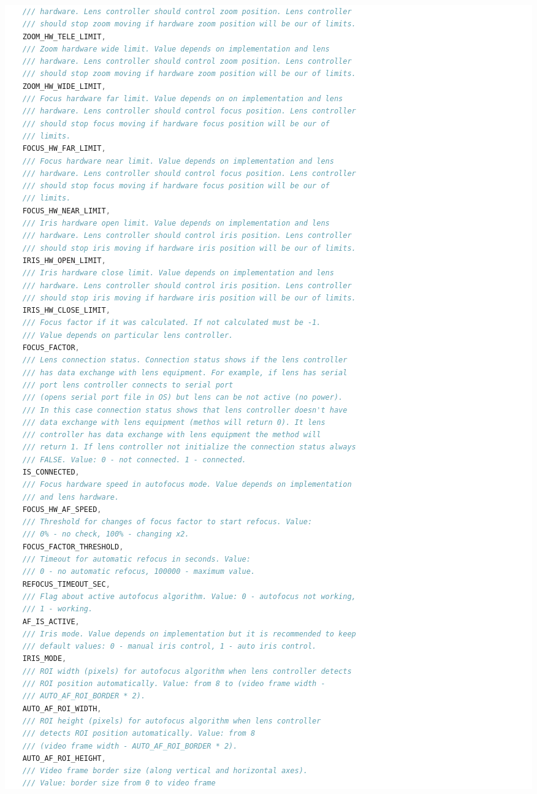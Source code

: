 ```cpp
    /// hardware. Lens controller should control zoom position. Lens controller
    /// should stop zoom moving if hardware zoom position will be our of limits.
    ZOOM_HW_TELE_LIMIT,
    /// Zoom hardware wide limit. Value depends on implementation and lens
    /// hardware. Lens controller should control zoom position. Lens controller
    /// should stop zoom moving if hardware zoom position will be our of limits.
    ZOOM_HW_WIDE_LIMIT,
    /// Focus hardware far limit. Value depends on on implementation and lens
    /// hardware. Lens controller should control focus position. Lens controller
    /// should stop focus moving if hardware focus position will be our of
    /// limits.
    FOCUS_HW_FAR_LIMIT,
    /// Focus hardware near limit. Value depends on implementation and lens
    /// hardware. Lens controller should control focus position. Lens controller
    /// should stop focus moving if hardware focus position will be our of
    /// limits.
    FOCUS_HW_NEAR_LIMIT,
    /// Iris hardware open limit. Value depends on implementation and lens
    /// hardware. Lens controller should control iris position. Lens controller
    /// should stop iris moving if hardware iris position will be our of limits.
    IRIS_HW_OPEN_LIMIT,
    /// Iris hardware close limit. Value depends on implementation and lens
    /// hardware. Lens controller should control iris position. Lens controller
    /// should stop iris moving if hardware iris position will be our of limits.
    IRIS_HW_CLOSE_LIMIT,
    /// Focus factor if it was calculated. If not calculated must be -1.
    /// Value depends on particular lens controller.
    FOCUS_FACTOR,
    /// Lens connection status. Connection status shows if the lens controller
    /// has data exchange with lens equipment. For example, if lens has serial
    /// port lens controller connects to serial port
    /// (opens serial port file in OS) but lens can be not active (no power).
    /// In this case connection status shows that lens controller doesn't have
    /// data exchange with lens equipment (methos will return 0). It lens
    /// controller has data exchange with lens equipment the method will
    /// return 1. If lens controller not initialize the connection status always
    /// FALSE. Value: 0 - not connected. 1 - connected.
    IS_CONNECTED,
    /// Focus hardware speed in autofocus mode. Value depends on implementation
    /// and lens hardware.
    FOCUS_HW_AF_SPEED,
    /// Threshold for changes of focus factor to start refocus. Value:
    /// 0% - no check, 100% - changing x2.
    FOCUS_FACTOR_THRESHOLD,
    /// Timeout for automatic refocus in seconds. Value:
    /// 0 - no automatic refocus, 100000 - maximum value.
    REFOCUS_TIMEOUT_SEC,
    /// Flag about active autofocus algorithm. Value: 0 - autofocus not working,
    /// 1 - working.
    AF_IS_ACTIVE,
    /// Iris mode. Value depends on implementation but it is recommended to keep
    /// default values: 0 - manual iris control, 1 - auto iris control.
    IRIS_MODE,
    /// ROI width (pixels) for autofocus algorithm when lens controller detects
    /// ROI position automatically. Value: from 8 to (video frame width -
    /// AUTO_AF_ROI_BORDER * 2).
    AUTO_AF_ROI_WIDTH,
    /// ROI height (pixels) for autofocus algorithm when lens controller
    /// detects ROI position automatically. Value: from 8
    /// (video frame width - AUTO_AF_ROI_BORDER * 2).
    AUTO_AF_ROI_HEIGHT,
    /// Video frame border size (along vertical and horizontal axes).
    /// Value: border size from 0 to video frame
```